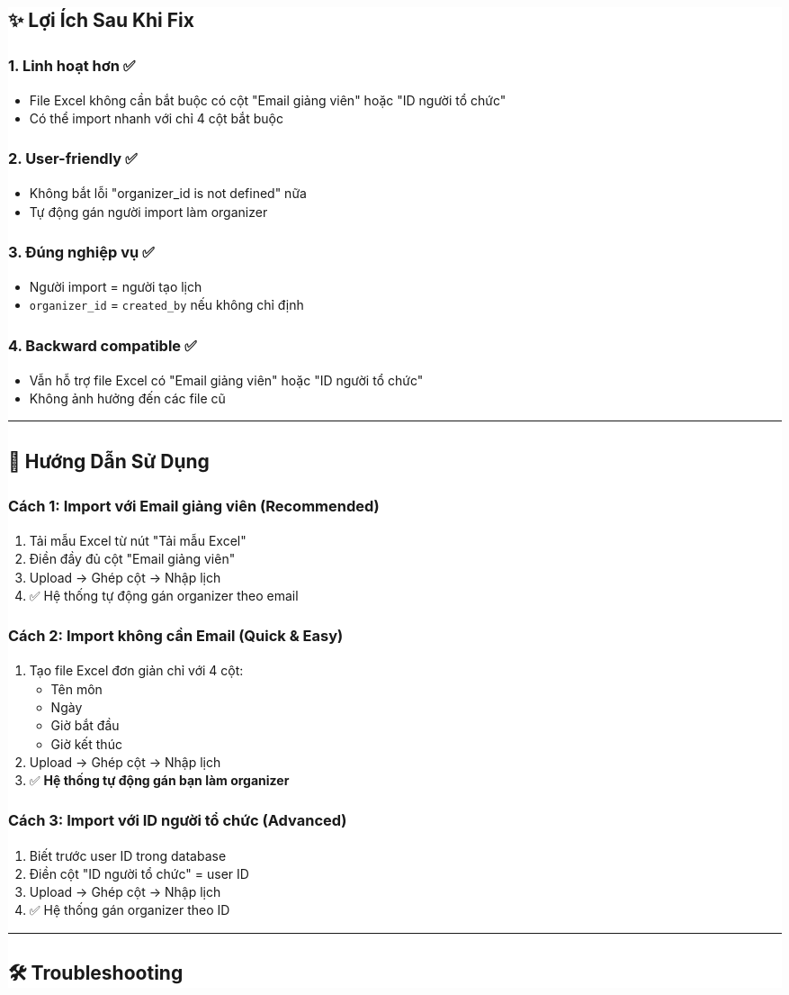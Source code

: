 
## ✨ Lợi Ích Sau Khi Fix

### 1. **Linh hoạt hơn** ✅
- File Excel không cần bắt buộc có cột "Email giảng viên" hoặc "ID người tổ chức"
- Có thể import nhanh với chỉ 4 cột bắt buộc

### 2. **User-friendly** ✅
- Không bắt lỗi "organizer_id is not defined" nữa
- Tự động gán người import làm organizer

### 3. **Đúng nghiệp vụ** ✅
- Người import = người tạo lịch
- `organizer_id` = `created_by` nếu không chỉ định

### 4. **Backward compatible** ✅
- Vẫn hỗ trợ file Excel có "Email giảng viên" hoặc "ID người tổ chức"
- Không ảnh hưởng đến các file cũ

---

## 🚀 Hướng Dẫn Sử Dụng

### **Cách 1: Import với Email giảng viên (Recommended)**
1. Tải mẫu Excel từ nút "Tải mẫu Excel"
2. Điền đầy đủ cột "Email giảng viên"
3. Upload → Ghép cột → Nhập lịch
4. ✅ Hệ thống tự động gán organizer theo email

### **Cách 2: Import không cần Email (Quick & Easy)**
1. Tạo file Excel đơn giản chỉ với 4 cột:
   - Tên môn
   - Ngày
   - Giờ bắt đầu
   - Giờ kết thúc
2. Upload → Ghép cột → Nhập lịch
3. ✅ **Hệ thống tự động gán bạn làm organizer**

### **Cách 3: Import với ID người tổ chức (Advanced)**
1. Biết trước user ID trong database
2. Điền cột "ID người tổ chức" = user ID
3. Upload → Ghép cột → Nhập lịch
4. ✅ Hệ thống gán organizer theo ID

---

## 🛠️ Troubleshooting
